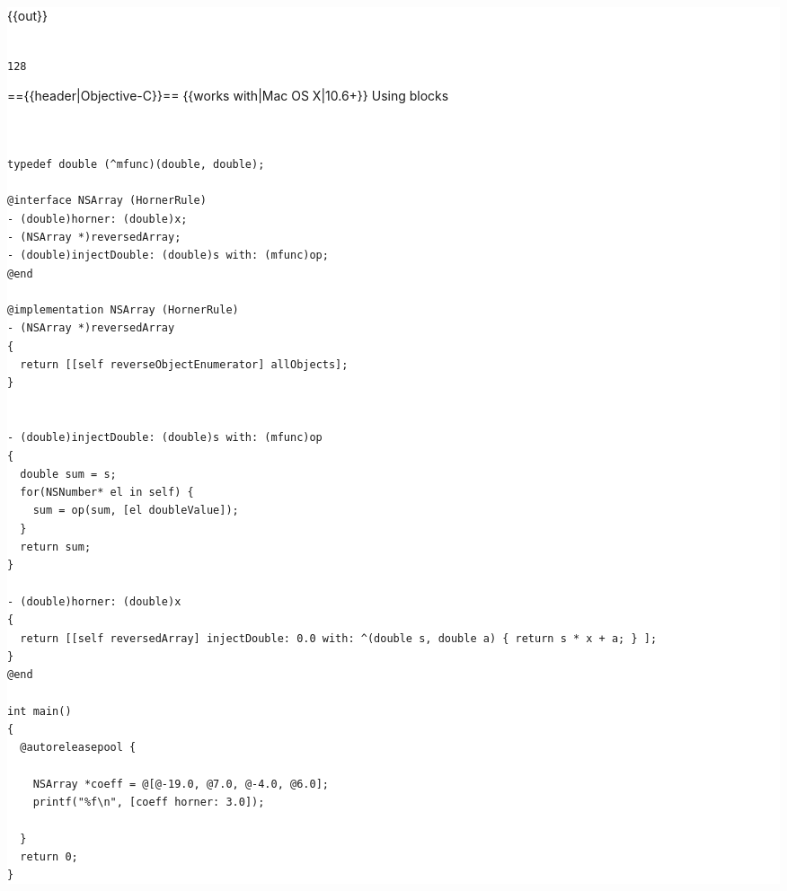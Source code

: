 {{out}}

```txt

128

```


=={{header|Objective-C}}==
{{works with|Mac OS X|10.6+}} Using blocks

```objc>#import <Foundation/Foundation.h


typedef double (^mfunc)(double, double);

@interface NSArray (HornerRule)
- (double)horner: (double)x;
- (NSArray *)reversedArray;
- (double)injectDouble: (double)s with: (mfunc)op;
@end

@implementation NSArray (HornerRule)
- (NSArray *)reversedArray
{
  return [[self reverseObjectEnumerator] allObjects];
}


- (double)injectDouble: (double)s with: (mfunc)op
{
  double sum = s;
  for(NSNumber* el in self) {
    sum = op(sum, [el doubleValue]);
  }
  return sum;
}

- (double)horner: (double)x
{
  return [[self reversedArray] injectDouble: 0.0 with: ^(double s, double a) { return s * x + a; } ];
}
@end

int main()
{
  @autoreleasepool {

    NSArray *coeff = @[@-19.0, @7.0, @-4.0, @6.0];
    printf("%f\n", [coeff horner: 3.0]);

  }
  return 0;
}
```
